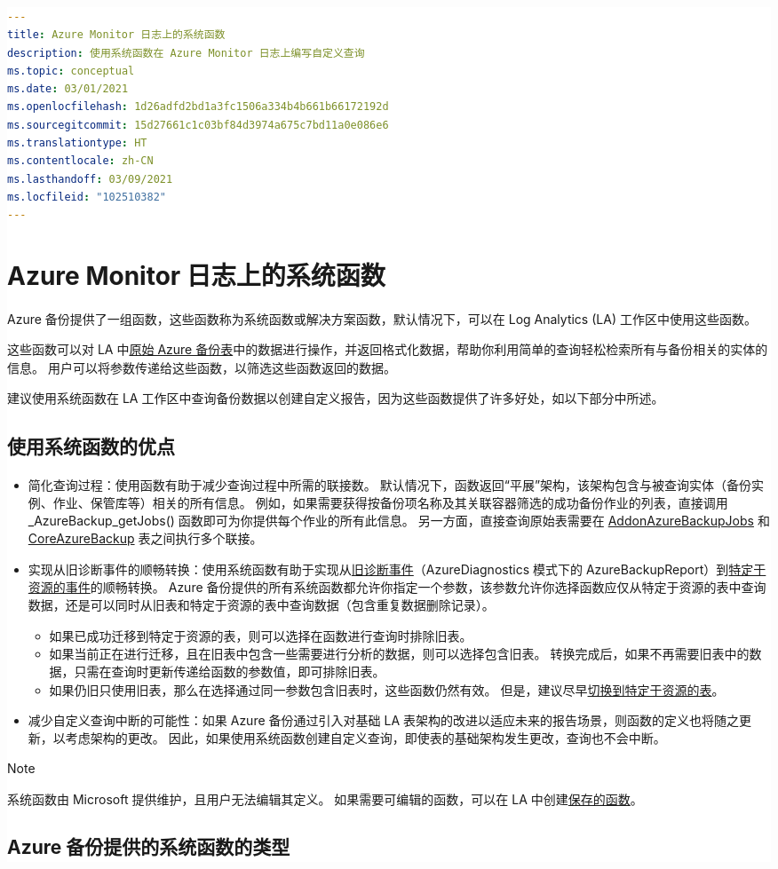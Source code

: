 ```yaml
---
title: Azure Monitor 日志上的系统函数
description: 使用系统函数在 Azure Monitor 日志上编写自定义查询
ms.topic: conceptual
ms.date: 03/01/2021
ms.openlocfilehash: 1d26adfd2bd1a3fc1506a334b4b661b66172192d
ms.sourcegitcommit: 15d27661c1c03bf84d3974a675c7bd11a0e086e6
ms.translationtype: HT
ms.contentlocale: zh-CN
ms.lasthandoff: 03/09/2021
ms.locfileid: "102510382"
---
```

# <a name="system-functions-on-azure-monitor-logs"></a>Azure Monitor 日志上的系统函数

Azure 备份提供了一组函数，这些函数称为系统函数或解决方案函数，默认情况下，可以在 Log Analytics (LA) 工作区中使用这些函数。
 
这些函数可以对 LA 中[原始 Azure 备份表](https://docs.microsoft.com/azure/backup/backup-azure-reports-data-model)中的数据进行操作，并返回格式化数据，帮助你利用简单的查询轻松检索所有与备份相关的实体的信息。 用户可以将参数传递给这些函数，以筛选这些函数返回的数据。 

建议使用系统函数在 LA 工作区中查询备份数据以创建自定义报告，因为这些函数提供了许多好处，如以下部分中所述。

## <a name="benefits-of-using-system-functions"></a>使用系统函数的优点

* 简化查询过程：使用函数有助于减少查询过程中所需的联接数。 默认情况下，函数返回“平展”架构，该架构包含与被查询实体（备份实例、作业、保管库等）相关的所有信息。 例如，如果需要获得按备份项名称及其关联容器筛选的成功备份作业的列表，直接调用 _AzureBackup_getJobs() 函数即可为你提供每个作业的所有此信息。 另一方面，直接查询原始表需要在 [AddonAzureBackupJobs](https://docs.microsoft.com/azure/backup/backup-azure-reports-data-model#addonazurebackupjobs) 和 [CoreAzureBackup](https://docs.microsoft.com/azure/backup/backup-azure-reports-data-model#coreazurebackup) 表之间执行多个联接。

* 实现从旧诊断事件的顺畅转换：使用系统函数有助于实现从[旧诊断事件](https://docs.microsoft.com/azure/backup/backup-azure-diagnostic-events#legacy-event)（AzureDiagnostics 模式下的 AzureBackupReport）到[特定于资源的事件](https://docs.microsoft.com/azure/backup/backup-azure-diagnostic-events#diagnostics-events-available-for-azure-backup-users)的顺畅转换。 Azure 备份提供的所有系统函数都允许你指定一个参数，该参数允许你选择函数应仅从特定于资源的表中查询数据，还是可以同时从旧表和特定于资源的表中查询数据（包含重复数据删除记录）。
    * 如果已成功迁移到特定于资源的表，则可以选择在函数进行查询时排除旧表。
    * 如果当前正在进行迁移，且在旧表中包含一些需要进行分析的数据，则可以选择包含旧表。 转换完成后，如果不再需要旧表中的数据，只需在查询时更新传递给函数的参数值，即可排除旧表。
    * 如果仍旧只使用旧表，那么在选择通过同一参数包含旧表时，这些函数仍然有效。 但是，建议尽早[切换到特定于资源的表](https://docs.microsoft.com/azure/backup/backup-azure-diagnostic-events#steps-to-move-to-new-diagnostics-settings-for-a-log-analytics-workspace)。

* 减少自定义查询中断的可能性：如果 Azure 备份通过引入对基础 LA 表架构的改进以适应未来的报告场景，则函数的定义也将随之更新，以考虑架构的更改。 因此，如果使用系统函数创建自定义查询，即使表的基础架构发生更改，查询也不会中断。

> [!NOTE]
> 系统函数由 Microsoft 提供维护，且用户无法编辑其定义。 如果需要可编辑的函数，可以在 LA 中创建[保存的函数](https://docs.microsoft.com/azure/azure-monitor/logs/functions)。

## <a name="types-of-system-functions-offered-by-azure-backup"></a>Azure 备份提供的系统函数的类型
